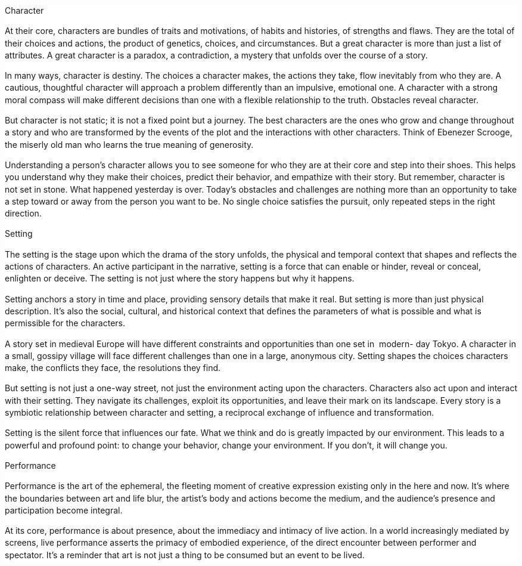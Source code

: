 Character

At their core, characters are bundles of traits and motivations, of habits and histories, of strengths and flaws. They are the total of their choices and actions, the product of genetics, choices, and circumstances. But a great character is more than just a list of attributes. A great character is a paradox, a contradiction, a mystery that unfolds over the course of a story. 

In many ways, character is destiny. The choices a character makes, the actions they take, flow inevitably from who they are. A cautious, thoughtful character will approach a problem differently than an impulsive, emotional one. A character with a strong moral compass will make different decisions than one with a flexible relationship to the truth. Obstacles reveal character. 

But character is not static; it is not a fixed point but a journey. The best characters are the ones who grow and change throughout a story and who are transformed by the events of the plot and the interactions with other characters. Think of Ebenezer Scrooge, the miserly old man who learns the true meaning of generosity.

Understanding a person’s character allows you to see someone for who they are at their core and step into their shoes. This helps you understand why they make their choices, predict their behavior, and empathize with their story. But remember, character is not set in stone. What happened yesterday is over. Today’s obstacles and challenges are nothing more than an opportunity to take a step toward or away from the person you want to be. No single choice satisfies the pursuit, only repeated steps in the right direction.

Setting

The setting is the stage upon which the drama of the story unfolds, the physical and temporal context that shapes and reflects the actions of characters. An active participant in the narrative, setting is a force that can enable or hinder, reveal or conceal, enlighten or deceive. The setting is not just where the story happens but why it happens. 

Setting anchors a story in time and place, providing sensory details that make it real. But setting is more than just physical description. It’s also the social, cultural, and historical context that defines the parameters of what is possible and what is permissible for the characters. 

A story set in medieval Europe will have different constraints and opportunities than one set in ­ modern-​­ day Tokyo. A character in a small, gossipy village will face different challenges than one in a large, anonymous city. Setting shapes the choices characters make, the conflicts they face, the resolutions they find. 

But setting is not just a ­one-​­way street, not just the environment acting upon the characters. Characters also act upon and interact with their setting. They navigate its challenges, exploit its opportunities, and leave their mark on its landscape. Every story is a symbiotic relationship between character and setting, a reciprocal exchange of influence and transformation. 

Setting is the silent force that influences our fate. What we think and do is greatly impacted by our environment. This leads to a powerful and profound point: to change your behavior, change your environment. If you don’t, it will change you.

Performance 

Performance is the art of the ephemeral, the fleeting moment of creative expression existing only in the here and now. It’s where the boundaries between art and life blur, the artist’s body and actions become the medium, and the audience’s presence and participation become integral. 

At its core, performance is about presence, about the immediacy and intimacy of live action. In a world increasingly mediated by screens, live performance asserts the primacy of embodied experience, of the direct encounter between performer and spectator. It’s a reminder that art is not just a thing to be consumed but an event to be lived. 
